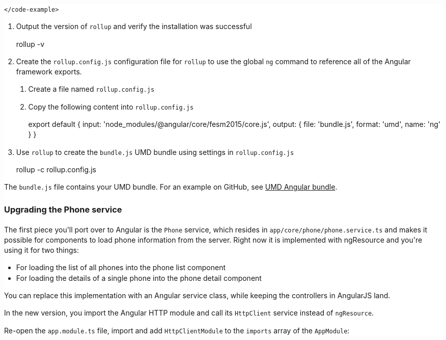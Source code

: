     </code-example>

1.  Output the version of `rollup` and verify the installation was successful

    <code-example format="shell" language="shell">

    rollup -v

    </code-example>

1.  Create the `rollup.config.js` configuration file for `rollup` to use the global `ng` command to reference all of the Angular framework exports.

    1.  Create a file named `rollup.config.js`
    1.  Copy the following content into `rollup.config.js`

        <code-example language="javascript">

        export default {
          input: 'node_modules/&commat;angular/core/fesm2015/core.js',
          output: {
            file: 'bundle.js',
            format: 'umd',
            name: 'ng'
          }
        }

        </code-example>

1.  Use `rollup` to create the `bundle.js` UMD bundle using settings in `rollup.config.js`

    <code-example format="shell" language="shell">

    rollup -c rollup.config.js

    </code-example>

The `bundle.js` file contains your UMD bundle.
For an example on GitHub, see [UMD Angular bundle][GithubMgechevAngularUmdBundle].

</div>

</div>

### Upgrading the Phone service

The first piece you'll port over to Angular is the `Phone` service, which resides in `app/core/phone/phone.service.ts` and makes it possible for components to load phone information from the server.
Right now it is implemented with ngResource and you're using it for two things:

*   For loading the list of all phones into the phone list component
*   For loading the details of a single phone into the phone detail component

You can replace this implementation with an Angular service class, while keeping the controllers in AngularJS land.

In the new version, you import the Angular HTTP module and call its `HttpClient` service instead of `ngResource`.

Re-open the `app.module.ts` file, import and add `HttpClientModule` to the `imports` array of the `AppModule`:


[AioApiCoreNgzone]: api/core/NgZone "NgZone | Core - API | Angular"
[AioApiCoreOnchanges]: api/core/OnChanges "OnChanges | Core - API | Angular"
[AioGuideAnimations]: guide/animations "Introduction to Angular animations | Angular"
[AioGuideAotCompiler]: guide/aot-compiler "Ahead-of-time (AOT) compilation | Angular"
[AioGuideBuiltInDirectives]: guide/built-in-directives "Built-in directives | Angular"
[AioGuideDependencyInjection]: guide/dependency-injection "Dependency injection in Angular | Angular"
[AioGuideGlossaryLazyLoading]: guide/glossary#lazy-loading "lazy loading - Glossary | Angular"
[AioGuideHierarchicalDependencyInjection]: guide/hierarchical-dependency-injection "Hierarchical injectors | Angular"
[AioGuideLifecycleHooks]: guide/lifecycle-hooks "Lifecycle hooks | Angular"
[AioGuideNgmodules]: guide/ngmodules "NgModules | Angular"
[AioGuideRouter]: guide/router "Common Routing Tasks | Angular"
[AioGuideTypescriptConfiguration]: guide/typescript-configuration "TypeScript configuration | Angular"
[AioGuideUpgradeBootstrappingHybridApplications]: guide/upgrade#bootstrapping-hybrid-applications "Bootstrapping hybrid applications - Upgrading from AngularJS to Angular | Angular"
[AioGuideUpgradeFollowTheAngularjsStyleGuide]: guide/upgrade#follow-the-angularjs-style-guide "Follow the AngularJS Style Guide - Upgrading from AngularJS to Angular | Angular"
[AioGuideUpgradeMakingAngularjsDependenciesInjectableToAngular]: guide/upgrade#making-angularjs-dependencies-injectable-to-angular "Making AngularJS Dependencies Injectable to Angular - Upgrading from AngularJS to Angular | Angular"
[AioGuideUpgradePreparation]: guide/upgrade#preparation "Preparation - Upgrading from AngularJS to Angular | Angular"
[AioGuideUpgradeUpgradingWithNgupgrade]: guide/upgrade#upgrading-with-ngupgrade "Upgrading with ngUpgrade - Upgrading from AngularJS to Angular | Angular"
[AioGuideUpgradeUsingComponentDirectives]: guide/upgrade#using-component-directives "Using Component Directives - Upgrading from AngularJS to Angular | Angular"
[AioGuideUpgradeSetup]: guide/upgrade-setup "Setup for upgrading from AngularJS | Angular"
[AngularBlogFindingAPathForwardWithAngularjs7e186fdd4429]: https://blog.angular.io/finding-a-path-forward-with-angularjs-7e186fdd4429 "Finding a Path Forward with AngularJS | Angular Blog"
[AngularjsDocsApiNgFunctionAngularBootstrap]: https://docs.angularjs.org/api/ng/function/angular.bootstrap "angular.bootstrap | API | AngularJS"
[AngularjsDocsApiNgTypeAngularModule]: https://docs.angularjs.org/api/ng/type/angular.Module "angular.Module | API | AngularJS"
[AngularjsDocsApiNgTypeAngularModuleComponent]: https://docs.angularjs.org/api/ng/type/angular.Module#component "component(name, options); - angular.Module | API | AngularJS"
[AngularjsDocsApiNgrouteDirectiveNgview]: https://docs.angularjs.org/api/ngRoute/directive/ngView "ngView | API | AngularJS"
[AngularjsDocsApiNgrouteProviderRouteprovider]: https://docs.angularjs.org/api/ngRoute/provider/$routeProvider "$routeProvider | API | AngularJS"
[AngularjsDocsApiNgServiceLocation]: https://docs.angularjs.org/api/ng/service/$location "$location | API | AngularJS"
[AngularjsDocsTutorial]: https://docs.angularjs.org/tutorial "PhoneCat Tutorial App | Tutorial | AngularJS"
[BrowserifyMain]: http://browserify.org "Browserify"
[GithubAngularAngularIssues35989]: https://github.com/angular/angular/issues/35989 "Issue 35989: docs(upgrade): correctly document how to use AOT compilation for hybrid apps | angular/angular | GitHub"
[GithubAngularAngularIssues38366]: https://github.com/angular/angular/issues/38366 " Issue 38366: RFC: Ivy Library Distribution| angular/angular | GitHub"
[GithubAngularAngularPhonecat]: https://github.com/angular/angular-phonecat "angular/angular-phonecat | GitHub"
[GithubAngularAngularPhonecatCommits15Snapshot]: https://github.com/angular/angular-phonecat/commits/1.5-snapshot "angular/angular-phonecat v1.5 | GitHub"
[GithubAngularQuickstart]: https://github.com/angular/quickstart "angular/quickstart | GitHub"
[GithubJohnpapaAngularStyleguideBlobPrimaryA1ReadmeMd]: https://github.com/johnpapa/angular-styleguide/blob/master/a1/README.md "Angular 1 Style Guide | johnpapa/angular-styleguide | GitHub"
[GithubJohnpapaAngularStyleguideBlobPrimaryA1ReadmeMdFoldersByFeatureStructure]: https://github.com/johnpapa/angular-styleguide/blob/master/a1/README.md#folders-by-feature-structure "Folders-by-Feature Structure - Angular 1 Style Guide | johnpapa/angular-styleguide | GitHub"
[GithubJohnpapaAngularStyleguideBlobPrimaryA1ReadmeMdModularity]: https://github.com/johnpapa/angular-styleguide/blob/master/a1/README.md#modularity "Modularity - Angular 1 Style Guide | johnpapa/angular-styleguide | GitHub"
[GithubJohnpapaAngularStyleguideBlobPrimaryA1ReadmeMdOrganizingTests]: https://github.com/johnpapa/angular-styleguide/blob/master/a1/README.md#organizing-tests "Organizing Tests - Angular 1 Style Guide | johnpapa/angular-styleguide | GitHub"
[GithubJohnpapaAngularStyleguideBlobPrimaryA1ReadmeMdSingleResponsibility]: https://github.com/johnpapa/angular-styleguide/blob/master/a1/README.md#single-responsibility "Single Responsibility - Angular 1 Style Guide | johnpapa/angular-styleguide | GitHub"
[GithubMgechevAngularUmdBundle]: https://github.com/mgechev/angular-umd-bundle "UMD Angular bundle | mgechev/angular-umd-bundle | GitHub"
[GithubMicrosoftTypescriptWikiWhatsNewInTypescriptSupportForUmdModuleDefinitions]: https://github.com/Microsoft/TypeScript/wiki/What's-new-in-TypeScript#support-for-umd-module-definitions "Support for UMD module definitions - What's new in TypeScript | microsoft/TypeScript | GitHub"
[GithubSystemjsSystemjs]: https://github.com/systemjs/systemjs "systemjs/systemjs | GitHub"
[GithubWebpackMain]: https://webpack.github.io "webpack module bundler | GitHub"
[NpmjsPackageTypesAngular]: https://www.npmjs.com/package/@types/angular "@types/angular | npm"
[RollupjsMain]: https://rollupjs.org "rollup.js"